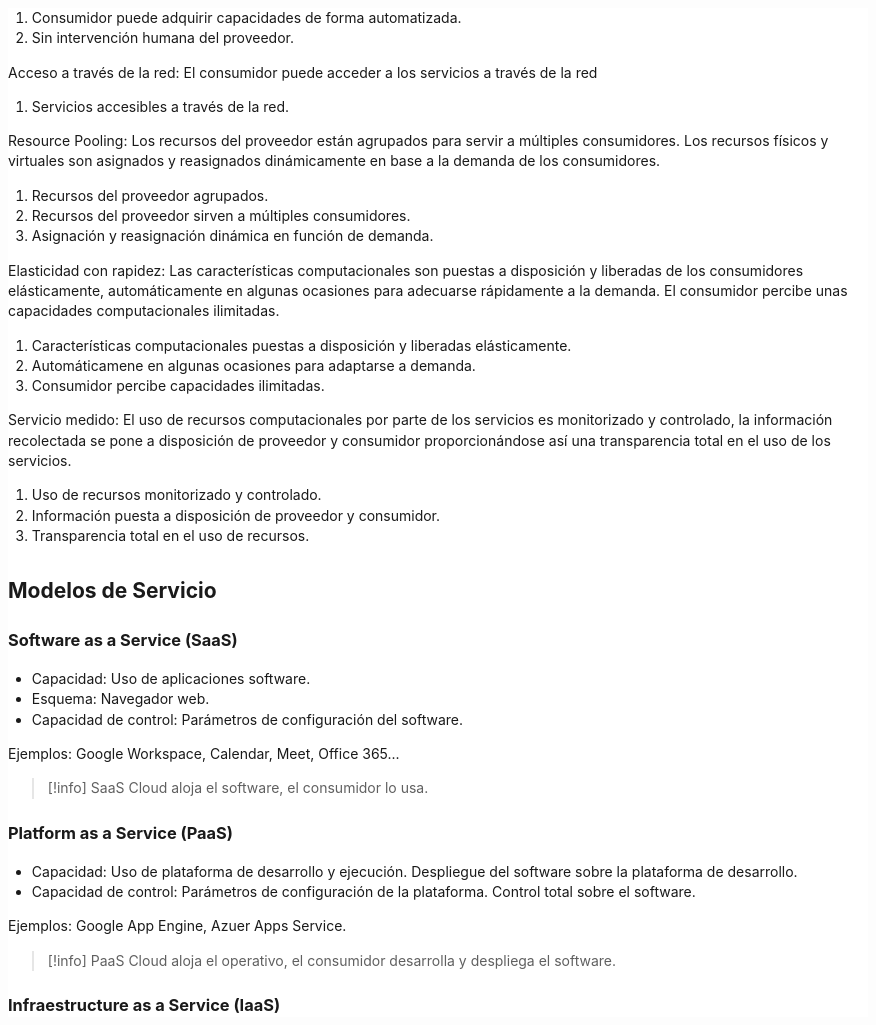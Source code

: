 1. Consumidor puede adquirir capacidades de forma automatizada.
2. Sin intervención humana del proveedor.

Acceso a través de la red: El consumidor puede acceder a los servicios a través de la red

1. Servicios accesibles a través de la red.

Resource Pooling: Los recursos del proveedor están agrupados para servir a múltiples consumidores. Los recursos físicos y virtuales son asignados y reasignados dinámicamente en base a la demanda de los consumidores.

1. Recursos del proveedor agrupados.
2. Recursos del proveedor sirven a múltiples consumidores.
3. Asignación y reasignación dinámica en función de demanda.

Elasticidad con rapidez:  Las características computacionales son puestas a disposición y liberadas de los consumidores elásticamente, automáticamente en algunas ocasiones para adecuarse rápidamente a la demanda. El consumidor percibe unas capacidades computacionales ilimitadas.

1. Características computacionales puestas a disposición y liberadas elásticamente.
2. Automáticamene en algunas ocasiones para adaptarse a demanda.
3. Consumidor percibe capacidades ilimitadas.

Servicio medido: El uso de recursos computacionales por parte de los servicios es monitorizado y controlado, la información recolectada se pone a disposición de proveedor y consumidor proporcionándose así una transparencia total en el uso de los servicios.

1. Uso de recursos monitorizado y controlado.
2. Información puesta a disposición de proveedor y consumidor.
3. Transparencia total en el uso de recursos.

## Modelos de Servicio

### Software as a Service (SaaS)

- Capacidad: Uso de aplicaciones software.
- Esquema: Navegador web.
- Capacidad de control: Parámetros de configuración del software.

Ejemplos: Google Workspace, Calendar, Meet, Office 365...

> [!info] SaaS
> Cloud aloja el software, el consumidor lo usa.

### Platform as a Service (PaaS)

- Capacidad: Uso de plataforma de desarrollo y ejecución. Despliegue del software sobre la plataforma de desarrollo.
- Capacidad de control: Parámetros de configuración de la plataforma. Control total sobre el software.

Ejemplos: Google App Engine, Azuer Apps Service.

> [!info] PaaS
> Cloud aloja el operativo, el consumidor desarrolla y despliega el software.

### Infraestructure as a Service (IaaS)

